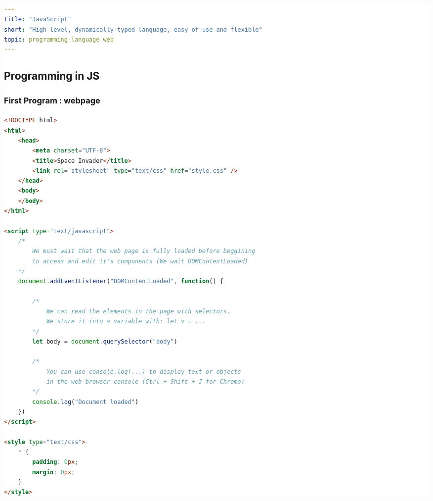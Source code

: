 ```yaml
---
title: "JavaScript"
short: "High-level, dynamically-typed language, easy of use and flexible"
topic: programming-language web
---
```


## Programming in JS

### First Program : webpage

```html
<!DOCTYPE html>
<html>
    <head>
        <meta charset="UTF-8">
        <title>Space Invader</title>
        <link rel="stylesheet" type="text/css" href="style.css" />
    </head>
    <body>
    </body>
</html>

<script type="text/javascript">
    /*
        We must wait that the web page is fully loaded before beggining
        to access and edit it's components (We wait DOMContentLoaded)
    */
    document.addEventListener("DOMContentLoaded", function() {

        /* 
            We can read the elements in the page with selectors.
            We store it into a variable with: let v = ...  
        */
        let body = document.querySelector("body")

        /*
            You can use console.log(...) to display text or objects 
            in the web browser console (Ctrl + Shift + J for Chrome)
        */
        console.log("Document loaded")
    })
</script>

<style type="text/css">
    * {
        padding: 0px;
        margin: 0px;
    }
</style>
```
